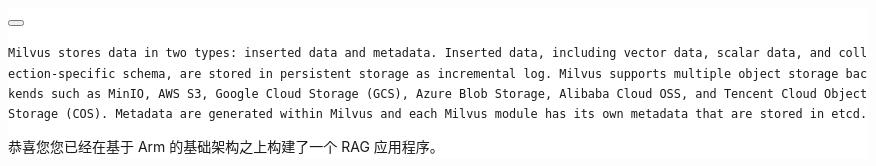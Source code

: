 <button class="copy-code-btn"></button></code></pre>
<pre><code translate="no">Milvus stores data in two types: inserted data and metadata. Inserted data, including vector data, scalar data, and collection-specific schema, are stored in persistent storage as incremental log. Milvus supports multiple object storage backends such as MinIO, AWS S3, Google Cloud Storage (GCS), Azure Blob Storage, Alibaba Cloud OSS, and Tencent Cloud Object Storage (COS). Metadata are generated within Milvus and each Milvus module has its own metadata that are stored in etcd.
</code></pre>
<p>恭喜您您已经在基于 Arm 的基础架构之上构建了一个 RAG 应用程序。</p>
